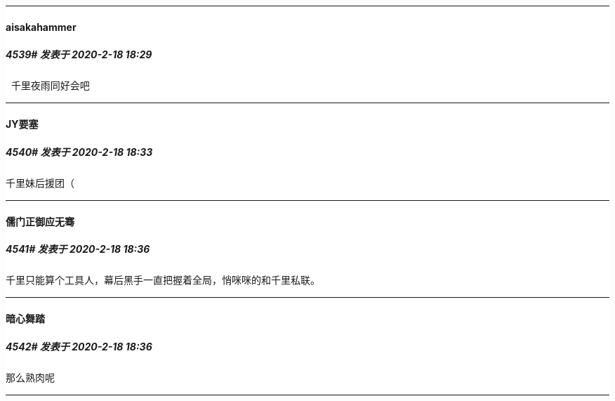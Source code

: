 





-----

####  aisakahammer  
##### 4539#       发表于 2020-2-18 18:29




  千里夜雨同好会吧







-----

####  JY要塞  
##### 4540#       发表于 2020-2-18 18:33




千里妹后援团（







-----

####  儒门正御应无骞  
##### 4541#       发表于 2020-2-18 18:36




千里只能算个工具人，幕后黑手一直把握着全局，悄咪咪的和千里私联。







-----

####  暗心舞踏  
##### 4542#       发表于 2020-2-18 18:36




那么熟肉呢







-----
